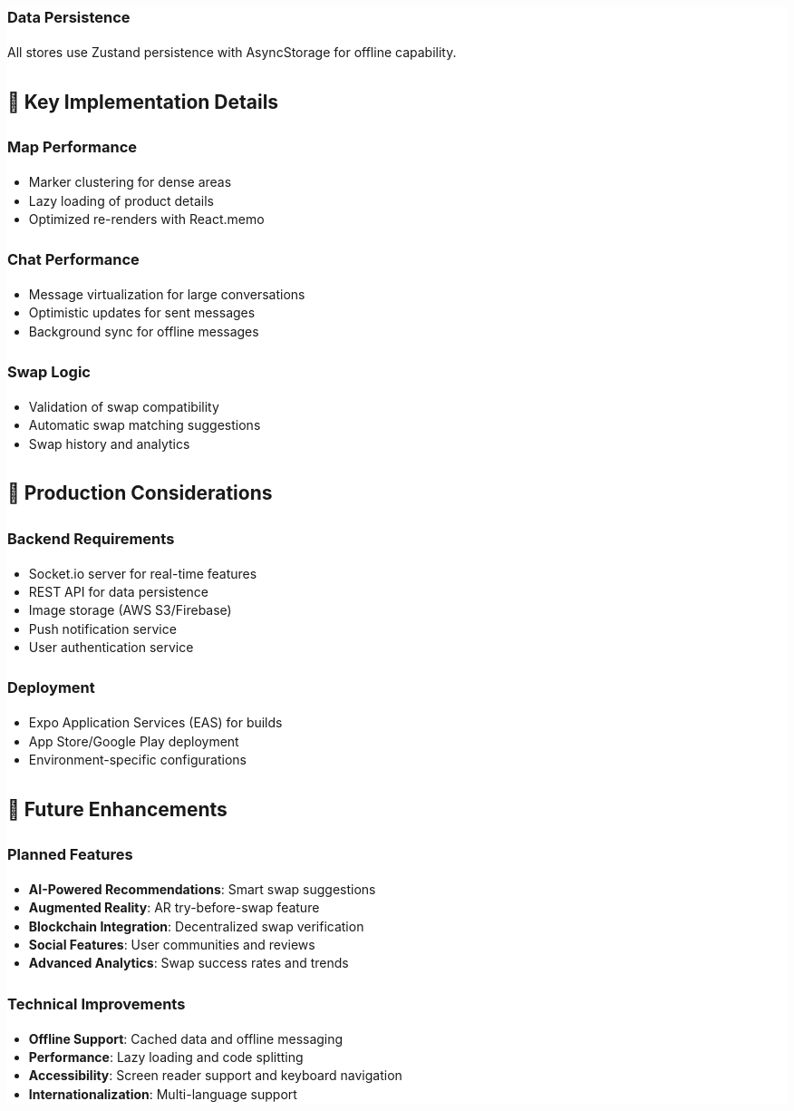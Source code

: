 ### Data Persistence
All stores use Zustand persistence with AsyncStorage for offline capability.

## 🎯 Key Implementation Details

### Map Performance
- Marker clustering for dense areas
- Lazy loading of product details
- Optimized re-renders with React.memo

### Chat Performance
- Message virtualization for large conversations
- Optimistic updates for sent messages
- Background sync for offline messages

### Swap Logic
- Validation of swap compatibility
- Automatic swap matching suggestions
- Swap history and analytics

## 🚀 Production Considerations

### Backend Requirements
- Socket.io server for real-time features
- REST API for data persistence
- Image storage (AWS S3/Firebase)
- Push notification service
- User authentication service

### Deployment
- Expo Application Services (EAS) for builds
- App Store/Google Play deployment
- Environment-specific configurations

## 🔮 Future Enhancements

### Planned Features
- **AI-Powered Recommendations**: Smart swap suggestions
- **Augmented Reality**: AR try-before-swap feature
- **Blockchain Integration**: Decentralized swap verification
- **Social Features**: User communities and reviews
- **Advanced Analytics**: Swap success rates and trends

### Technical Improvements
- **Offline Support**: Cached data and offline messaging
- **Performance**: Lazy loading and code splitting
- **Accessibility**: Screen reader support and keyboard navigation
- **Internationalization**: Multi-language support
